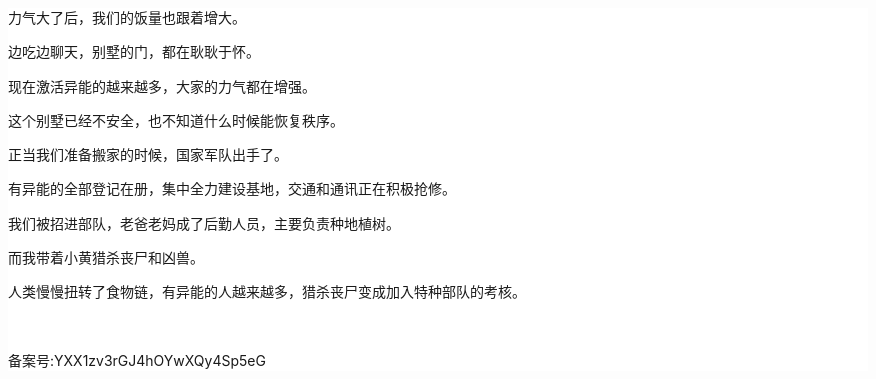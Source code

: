 
力气大了后，我们的饭量也跟着增大。


边吃边聊天，别墅的门，都在耿耿于怀。


现在激活异能的越来越多，大家的力气都在增强。


这个别墅已经不安全，也不知道什么时候能恢复秩序。


正当我们准备搬家的时候，国家军队出手了。


有异能的全部登记在册，集中全力建设基地，交通和通讯正在积极抢修。


我们被招进部队，老爸老妈成了后勤人员，主要负责种地植树。


而我带着小黄猎杀丧尸和凶兽。


人类慢慢扭转了食物链，有异能的人越来越多，猎杀丧尸变成加入特种部队的考核。


 


备案号:YXX1zv3rGJ4hOYwXQy4Sp5eG

